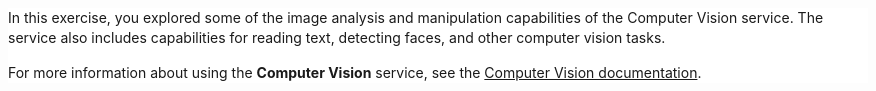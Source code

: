 In this exercise, you explored some of the image analysis and manipulation capabilities of the Computer Vision service. The service also includes capabilities for reading text, detecting faces, and other computer vision tasks.

For more information about using the **Computer Vision** service, see the [Computer Vision documentation](https://docs.microsoft.com/azure/cognitive-services/computer-vision/).